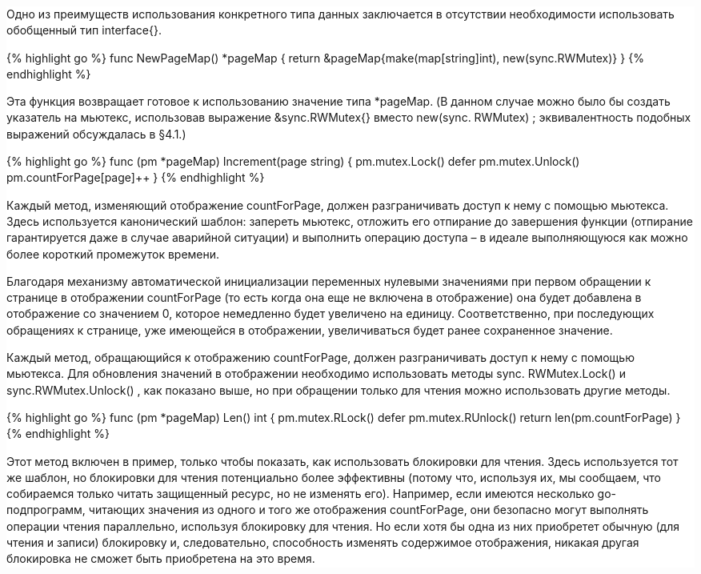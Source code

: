 Одно из преимуществ использования конкретного типа данных
заключается в отсутствии необходимости использовать обобщенный
тип interface{}.

{% highlight go %}
func NewPageMap() *pageMap {
    return &pageMap{make(map[string]int), new(sync.RWMutex)}
}
{% endhighlight %}

Эта функция возвращает готовое к использованию значение типа
*pageMap. (В данном случае можно было бы создать указатель на
мьютекс, использовав выражение &sync.RWMutex{} вместо new(sync.
RWMutex) ; эквивалентность подобных выражений обсуждалась в §4.1.)

{% highlight go %}
func (pm *pageMap) Increment(page string) {
    pm.mutex.Lock()
    defer pm.mutex.Unlock()
    pm.countForPage[page]++
}
{% endhighlight %}

Каждый метод, изменяющий отображение countForPage, должен
разграничивать доступ к нему с помощью мьютекса. Здесь используется канонический шаблон: запереть мьютекс, отложить его отпирание до завершения функции (отпирание гарантируется даже в случае аварийной ситуации) и выполнить операцию доступа – в идеале
выполняющуюся как можно более короткий промежуток времени.

Благодаря механизму автоматической инициализации переменных нулевыми значениями при первом обращении к странице в
отображении countForPage (то есть когда она еще не включена в
отображение) она будет добавлена в отображение со значением 0,
которое немедленно будет увеличено на единицу. Соответственно,
при последующих обращениях к странице, уже имеющейся в отображении, увеличиваться будет ранее сохраненное значение.

Каждый метод, обращающийся к отображению countForPage, должен разграничивать доступ к нему с помощью мьютекса. Для обновления значений в отображении необходимо использовать методы sync.
RWMutex.Lock() и sync.RWMutex.Unlock() , как показано выше, но при
обращении только для чтения можно использовать другие методы.

{% highlight go %}
func (pm *pageMap) Len() int {
    pm.mutex.RLock()
    defer pm.mutex.RUnlock()
    return len(pm.countForPage)
}
{% endhighlight %}

Этот метод включен в пример, только чтобы показать, как использовать блокировки для чтения. Здесь используется тот же шаблон,
но блокировки для чтения потенциально более эффективны (потому
что, используя их, мы сообщаем, что собираемся только читать защищенный ресурс, но не изменять его). Например, если имеются
несколько go-подпрограмм, читающих значения из одного и того
же отображения countForPage, они безопасно могут выполнять операции чтения параллельно, используя блокировку для чтения. Но
если хотя бы одна из них приобретет обычную (для чтения и записи) блокировку и, следовательно, способность изменять содержимое
отображения, никакая другая блокировка не сможет быть приобретена на это время.
